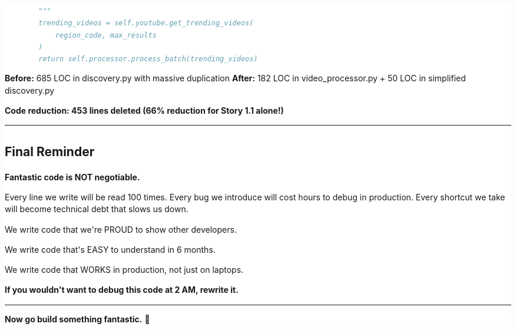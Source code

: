 ```python
        """
        trending_videos = self.youtube.get_trending_videos(
            region_code, max_results
        )
        return self.processor.process_batch(trending_videos)
```

**Before:** 685 LOC in discovery.py with massive duplication
**After:** 182 LOC in video_processor.py + 50 LOC in simplified discovery.py

**Code reduction: 453 lines deleted (66% reduction for Story 1.1 alone!)**

---

## Final Reminder

**Fantastic code is NOT negotiable.**

Every line we write will be read 100 times. Every bug we introduce will cost hours to debug in production. Every shortcut we take will become technical debt that slows us down.

We write code that we're PROUD to show other developers.

We write code that's EASY to understand in 6 months.

We write code that WORKS in production, not just on laptops.

**If you wouldn't want to debug this code at 2 AM, rewrite it.**

---

**Now go build something fantastic.** 🚀
